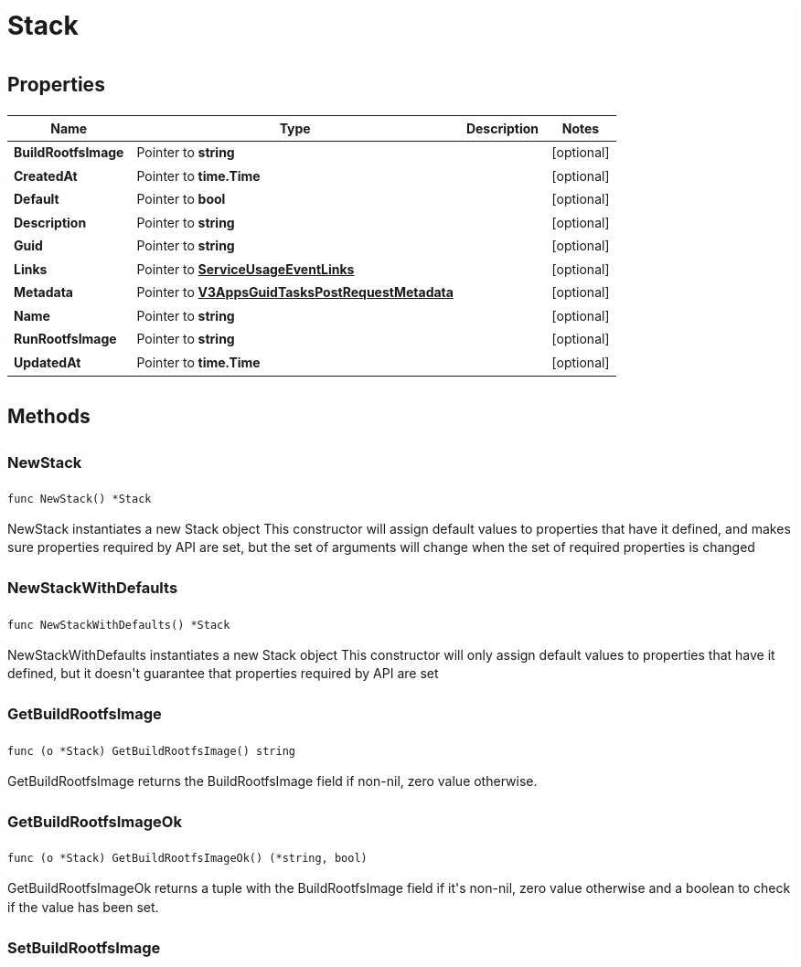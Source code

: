 # Stack

## Properties

Name | Type | Description | Notes
------------ | ------------- | ------------- | -------------
**BuildRootfsImage** | Pointer to **string** |  | [optional] 
**CreatedAt** | Pointer to **time.Time** |  | [optional] 
**Default** | Pointer to **bool** |  | [optional] 
**Description** | Pointer to **string** |  | [optional] 
**Guid** | Pointer to **string** |  | [optional] 
**Links** | Pointer to [**ServiceUsageEventLinks**](ServiceUsageEventLinks.md) |  | [optional] 
**Metadata** | Pointer to [**V3AppsGuidTasksPostRequestMetadata**](V3AppsGuidTasksPostRequestMetadata.md) |  | [optional] 
**Name** | Pointer to **string** |  | [optional] 
**RunRootfsImage** | Pointer to **string** |  | [optional] 
**UpdatedAt** | Pointer to **time.Time** |  | [optional] 

## Methods

### NewStack

`func NewStack() *Stack`

NewStack instantiates a new Stack object
This constructor will assign default values to properties that have it defined,
and makes sure properties required by API are set, but the set of arguments
will change when the set of required properties is changed

### NewStackWithDefaults

`func NewStackWithDefaults() *Stack`

NewStackWithDefaults instantiates a new Stack object
This constructor will only assign default values to properties that have it defined,
but it doesn't guarantee that properties required by API are set

### GetBuildRootfsImage

`func (o *Stack) GetBuildRootfsImage() string`

GetBuildRootfsImage returns the BuildRootfsImage field if non-nil, zero value otherwise.

### GetBuildRootfsImageOk

`func (o *Stack) GetBuildRootfsImageOk() (*string, bool)`

GetBuildRootfsImageOk returns a tuple with the BuildRootfsImage field if it's non-nil, zero value otherwise
and a boolean to check if the value has been set.

### SetBuildRootfsImage
